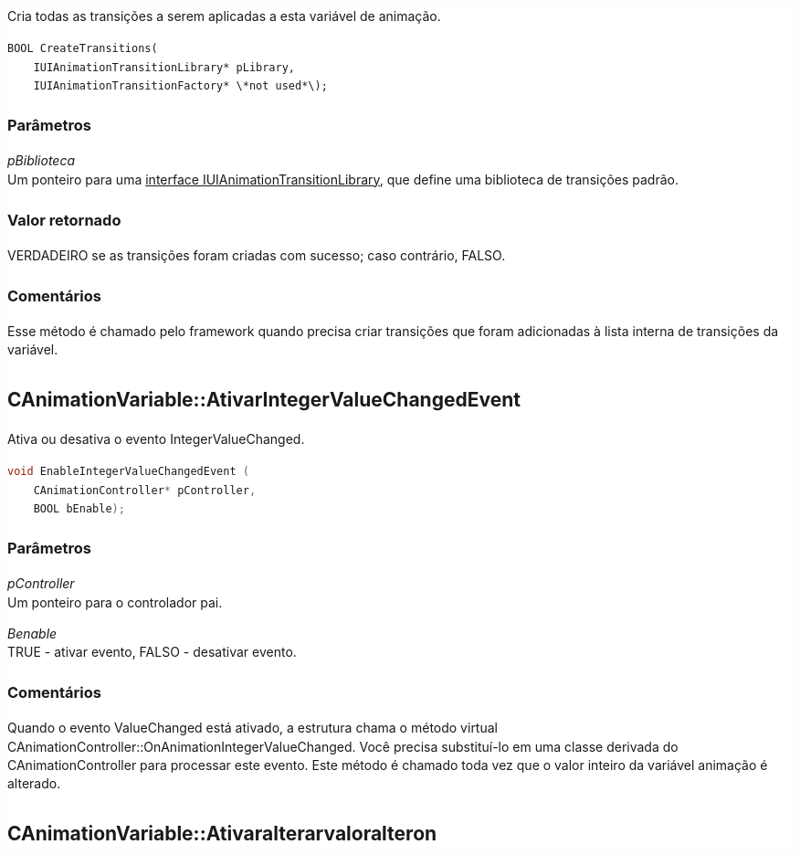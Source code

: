 Cria todas as transições a serem aplicadas a esta variável de animação.

```
BOOL CreateTransitions(
    IUIAnimationTransitionLibrary* pLibrary,
    IUIAnimationTransitionFactory* \*not used*\);
```

### <a name="parameters"></a>Parâmetros

*pBiblioteca*<br/>
Um ponteiro para uma [interface IUIAnimationTransitionLibrary](/windows/win32/api/uianimation/nn-uianimation-iuianimationtransitionlibrary), que define uma biblioteca de transições padrão.

### <a name="return-value"></a>Valor retornado

VERDADEIRO se as transições foram criadas com sucesso; caso contrário, FALSO.

### <a name="remarks"></a>Comentários

Esse método é chamado pelo framework quando precisa criar transições que foram adicionadas à lista interna de transições da variável.

## <a name="canimationvariableenableintegervaluechangedevent"></a><a name="enableintegervaluechangedevent"></a>CAnimationVariable::AtivarIntegerValueChangedEvent

Ativa ou desativa o evento IntegerValueChanged.

```cpp
void EnableIntegerValueChangedEvent (
    CAnimationController* pController,
    BOOL bEnable);
```

### <a name="parameters"></a>Parâmetros

*pController*<br/>
Um ponteiro para o controlador pai.

*Benable*<br/>
TRUE - ativar evento, FALSO - desativar evento.

### <a name="remarks"></a>Comentários

Quando o evento ValueChanged está ativado, a estrutura chama o método virtual CAnimationController::OnAnimationIntegerValueChanged. Você precisa substituí-lo em uma classe derivada do CAnimationController para processar este evento. Este método é chamado toda vez que o valor inteiro da variável animação é alterado.

## <a name="canimationvariableenablevaluechangedevent"></a><a name="enablevaluechangedevent"></a>CAnimationVariable::Ativaralterarvaloralteron
